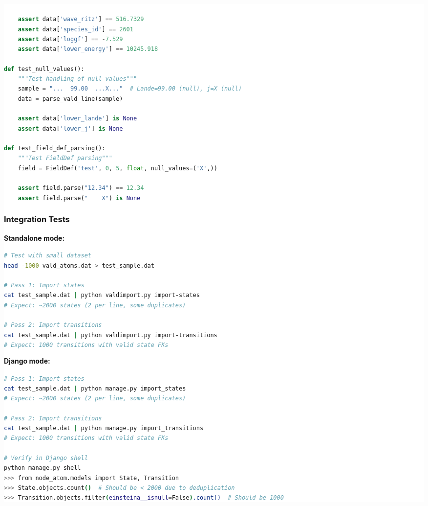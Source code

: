 ```python

    assert data['wave_ritz'] == 516.7329
    assert data['species_id'] == 2601
    assert data['loggf'] == -7.529
    assert data['lower_energy'] == 10245.918

def test_null_values():
    """Test handling of null values"""
    sample = "...  99.00  ...X..."  # Lande=99.00 (null), j=X (null)
    data = parse_vald_line(sample)

    assert data['lower_lande'] is None
    assert data['lower_j'] is None

def test_field_def_parsing():
    """Test FieldDef parsing"""
    field = FieldDef('test', 0, 5, float, null_values=('X',))

    assert field.parse("12.34") == 12.34
    assert field.parse("    X") is None
```

### Integration Tests

**Standalone mode:**
```bash
# Test with small dataset
head -1000 vald_atoms.dat > test_sample.dat

# Pass 1: Import states
cat test_sample.dat | python valdimport.py import-states
# Expect: ~2000 states (2 per line, some duplicates)

# Pass 2: Import transitions
cat test_sample.dat | python valdimport.py import-transitions
# Expect: 1000 transitions with valid state FKs
```

**Django mode:**
```bash
# Pass 1: Import states
cat test_sample.dat | python manage.py import_states
# Expect: ~2000 states (2 per line, some duplicates)

# Pass 2: Import transitions
cat test_sample.dat | python manage.py import_transitions
# Expect: 1000 transitions with valid state FKs

# Verify in Django shell
python manage.py shell
>>> from node_atom.models import State, Transition
>>> State.objects.count()  # Should be < 2000 due to deduplication
>>> Transition.objects.filter(einsteina__isnull=False).count()  # Should be 1000
```
